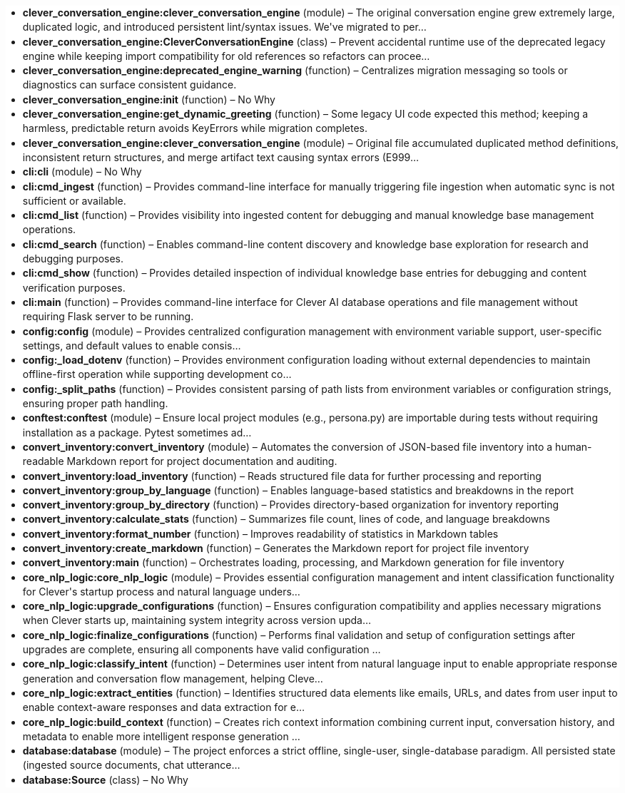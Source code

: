 - **clever_conversation_engine:clever_conversation_engine** (module) – The original conversation engine grew extremely large, duplicated logic, and introduced persistent lint/syntax issues. We've migrated to per…
- **clever_conversation_engine:CleverConversationEngine** (class) – Prevent accidental runtime use of the deprecated legacy engine while keeping import compatibility for old references so refactors can procee…
- **clever_conversation_engine:deprecated_engine_warning** (function) – Centralizes migration messaging so tools or diagnostics can surface consistent guidance.
- **clever_conversation_engine:__init__** (function) – No Why
- **clever_conversation_engine:get_dynamic_greeting** (function) – Some legacy UI code expected this method; keeping a harmless, predictable return avoids KeyErrors while migration completes.
- **clever_conversation_engine:clever_conversation_engine** (module) – Original file accumulated duplicated method definitions, inconsistent return structures, and merge artifact text causing syntax errors (E999…
- **cli:cli** (module) – No Why
- **cli:cmd_ingest** (function) – Provides command-line interface for manually triggering file ingestion when automatic sync is not sufficient or available.
- **cli:cmd_list** (function) – Provides visibility into ingested content for debugging and manual knowledge base management operations.
- **cli:cmd_search** (function) – Enables command-line content discovery and knowledge base exploration for research and debugging purposes.
- **cli:cmd_show** (function) – Provides detailed inspection of individual knowledge base entries for debugging and content verification purposes.
- **cli:main** (function) – Provides command-line interface for Clever AI database operations and file management without requiring Flask server to be running.
- **config:config** (module) – Provides centralized configuration management with environment variable support, user-specific settings, and default values to enable consis…
- **config:_load_dotenv** (function) – Provides environment configuration loading without external dependencies to maintain offline-first operation while supporting development co…
- **config:_split_paths** (function) – Provides consistent parsing of path lists from environment variables or configuration strings, ensuring proper path handling.
- **conftest:conftest** (module) – Ensure local project modules (e.g., persona.py) are importable during tests without requiring installation as a package. Pytest sometimes ad…
- **convert_inventory:convert_inventory** (module) – Automates the conversion of JSON-based file inventory into a human-readable Markdown report for project documentation and auditing.
- **convert_inventory:load_inventory** (function) – Reads structured file data for further processing and reporting
- **convert_inventory:group_by_language** (function) – Enables language-based statistics and breakdowns in the report
- **convert_inventory:group_by_directory** (function) – Provides directory-based organization for inventory reporting
- **convert_inventory:calculate_stats** (function) – Summarizes file count, lines of code, and language breakdowns
- **convert_inventory:format_number** (function) – Improves readability of statistics in Markdown tables
- **convert_inventory:create_markdown** (function) – Generates the Markdown report for project file inventory
- **convert_inventory:main** (function) – Orchestrates loading, processing, and Markdown generation for file inventory
- **core_nlp_logic:core_nlp_logic** (module) – Provides essential configuration management and intent classification functionality for Clever's startup process and natural language unders…
- **core_nlp_logic:upgrade_configurations** (function) – Ensures configuration compatibility and applies necessary migrations when Clever starts up, maintaining system integrity across version upda…
- **core_nlp_logic:finalize_configurations** (function) – Performs final validation and setup of configuration settings after upgrades are complete, ensuring all components have valid configuration …
- **core_nlp_logic:classify_intent** (function) – Determines user intent from natural language input to enable appropriate response generation and conversation flow management, helping Cleve…
- **core_nlp_logic:extract_entities** (function) – Identifies structured data elements like emails, URLs, and dates from user input to enable context-aware responses and data extraction for e…
- **core_nlp_logic:build_context** (function) – Creates rich context information combining current input, conversation history, and metadata to enable more intelligent response generation …
- **database:database** (module) – The project enforces a strict offline, single-user, single-database paradigm. All persisted state (ingested source documents, chat utterance…
- **database:Source** (class) – No Why